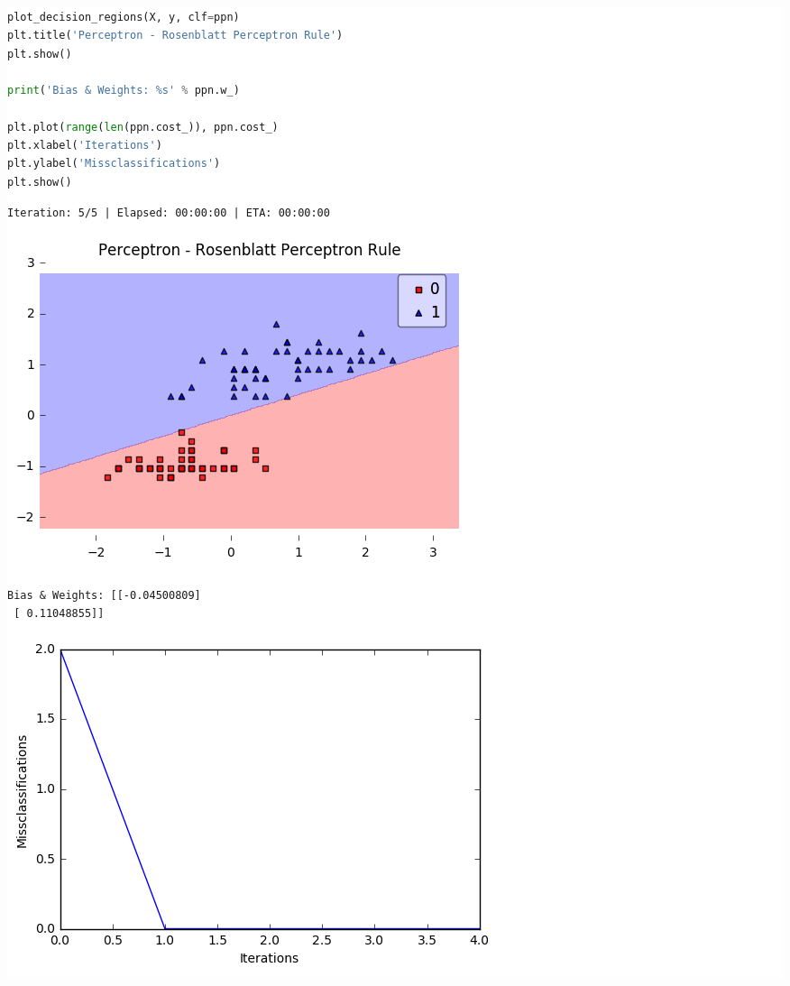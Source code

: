 ```python
plot_decision_regions(X, y, clf=ppn)
plt.title('Perceptron - Rosenblatt Perceptron Rule')
plt.show()

print('Bias & Weights: %s' % ppn.w_)

plt.plot(range(len(ppn.cost_)), ppn.cost_)
plt.xlabel('Iterations')
plt.ylabel('Missclassifications')
plt.show()
```

    Iteration: 5/5 | Elapsed: 00:00:00 | ETA: 00:00:00


![png](Perceptron_files/Perceptron_22_1.png)


    Bias & Weights: [[-0.04500809]
     [ 0.11048855]]



![png](Perceptron_files/Perceptron_22_3.png)
